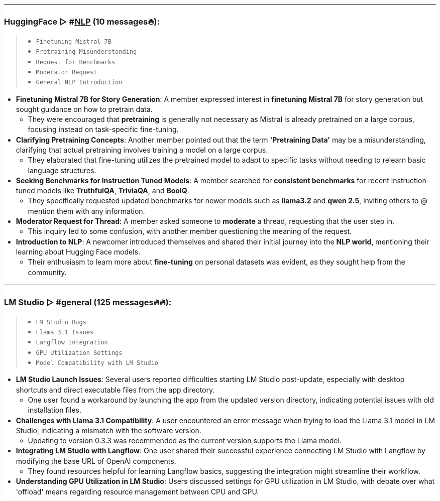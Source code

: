   

---


### **HuggingFace ▷ #[NLP](https://discord.com/channels/879548962464493619/922424173916196955/1290776452350083255)** (10 messages🔥): 

> - `Finetuning Mistral 7B`
> - `Pretraining Misunderstanding`
> - `Request for Benchmarks`
> - `Moderator Request`
> - `General NLP Introduction` 


- **Finetuning Mistral 7B for Story Generation**: A member expressed interest in **finetuning Mistral 7B** for story generation but sought guidance on how to pretrain data.
   - They were encouraged that **pretraining** is generally not necessary as Mistral is already pretrained on a large corpus, focusing instead on task-specific fine-tuning.
- **Clarifying Pretraining Concepts**: Another member pointed out that the term **'Pretraining Data'** may be a misunderstanding, clarifying that actual pretraining involves training a model on a large corpus.
   - They elaborated that fine-tuning utilizes the pretrained model to adapt to specific tasks without needing to relearn basic language structures.
- **Seeking Benchmarks for Instruction Tuned Models**: A member searched for **consistent benchmarks** for recent instruction-tuned models like **TruthfulQA**, **TriviaQA**, and **BoolQ**.
   - They specifically requested updated benchmarks for newer models such as **llama3.2** and **qwen 2.5**, inviting others to @ mention them with any information.
- **Moderator Request for Thread**: A member asked someone to **moderate** a thread, requesting that the user step in.
   - This inquiry led to some confusion, with another member questioning the meaning of the request.
- **Introduction to NLP**: A newcomer introduced themselves and shared their initial journey into the **NLP world**, mentioning their learning about Hugging Face models.
   - Their enthusiasm to learn more about **fine-tuning** on personal datasets was evident, as they sought help from the community.


  

---



### **LM Studio ▷ #[general](https://discord.com/channels/1110598183144399058/1110598183144399061/1290751052999557275)** (125 messages🔥🔥): 

> - `LM Studio Bugs`
> - `Llama 3.1 Issues`
> - `Langflow Integration`
> - `GPU Utilization Settings`
> - `Model Compatibility with LM Studio` 


- **LM Studio Launch Issues**: Several users reported difficulties starting LM Studio post-update, especially with desktop shortcuts and direct executable files from the app directory.
   - One user found a workaround by launching the app from the updated version directory, indicating potential issues with old installation files.
- **Challenges with Llama 3.1 Compatibility**: A user encountered an error message when trying to load the Llama 3.1 model in LM Studio, indicating a mismatch with the software version.
   - Updating to version 0.3.3 was recommended as the current version supports the Llama model.
- **Integrating LM Studio with Langflow**: One user shared their successful experience connecting LM Studio with Langflow by modifying the base URL of OpenAI components.
   - They found resources helpful for learning Langflow basics, suggesting the integration might streamline their workflow.
- **Understanding GPU Utilization in LM Studio**: Users discussed settings for GPU utilization in LM Studio, with debate over what 'offload' means regarding resource management between CPU and GPU.